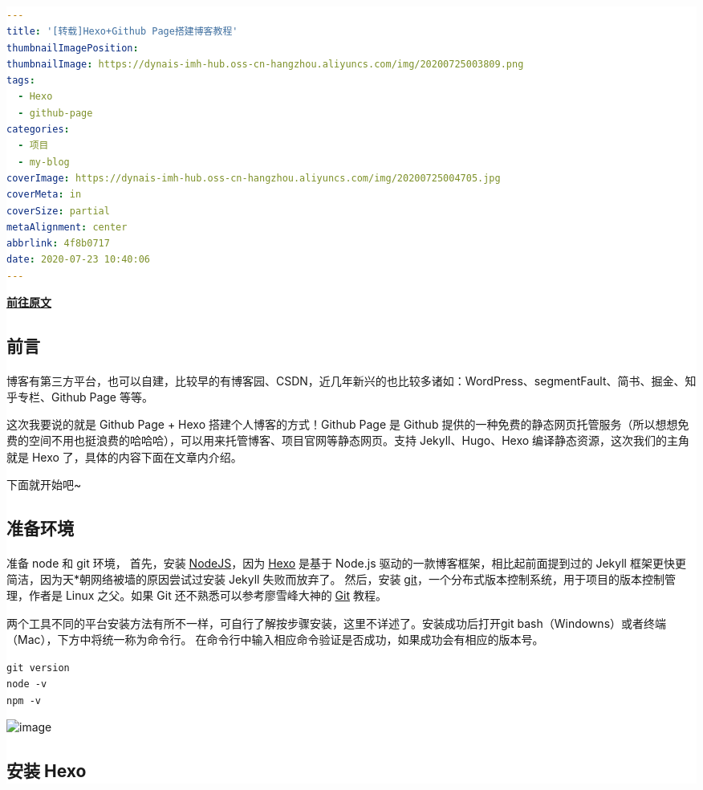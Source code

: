```yaml
---
title: '[转载]Hexo+Github Page搭建博客教程'
thumbnailImagePosition: 
thumbnailImage: https://dynais-imh-hub.oss-cn-hangzhou.aliyuncs.com/img/20200725003809.png
tags:
  - Hexo
  - github-page
categories:
  - 项目
  - my-blog
coverImage: https://dynais-imh-hub.oss-cn-hangzhou.aliyuncs.com/img/20200725004705.jpg
coverMeta: in
coverSize: partial
metaAlignment: center
abbrlink: 4f8b0717
date: 2020-07-23 10:40:06
---
```


**[前往原文](https://segmentfault.com/a/1190000017986794)**

## 前言

博客有第三方平台，也可以自建，比较早的有博客园、CSDN，近几年新兴的也比较多诸如：WordPress、segmentFault、简书、掘金、知乎专栏、Github Page 等等。

这次我要说的就是 Github Page + Hexo 搭建个人博客的方式！Github Page 是 Github 提供的一种免费的静态网页托管服务（所以想想免费的空间不用也挺浪费的哈哈哈），可以用来托管博客、项目官网等静态网页。支持 Jekyll、Hugo、Hexo 编译静态资源，这次我们的主角就是 Hexo 了，具体的内容下面在文章内介绍。

下面就开始吧~

## 准备环境

准备 node 和 git 环境，
首先，安装 [NodeJS](https://nodejs.org/en/)，因为 [Hexo](https://hexo.io/zh-cn/) 是基于 Node.js 驱动的一款博客框架，相比起前面提到过的 Jekyll 框架更快更简洁，因为天*朝网络被墙的原因尝试过安装 Jekyll 失败而放弃了。
然后，安装 [git](https://git-scm.com/)，一个分布式版本控制系统，用于项目的版本控制管理，作者是 Linux 之父。如果 Git 还不熟悉可以参考廖雪峰大神的 [Git](https://www.liaoxuefeng.com/wiki/0013739516305929606dd18361248578c67b8067c8c017b000) 教程。



两个工具不同的平台安装方法有所不一样，可自行了解按步骤安装，这里不详述了。安装成功后打开git bash（Windowns）或者终端（Mac），下方中将统一称为命令行。
在命令行中输入相应命令验证是否成功，如果成功会有相应的版本号。

```
git version
node -v
npm -v
```

![image](https://dynais-imh-hub.oss-cn-hangzhou.aliyuncs.com/img/20200725011037)

## 安装 Hexo
